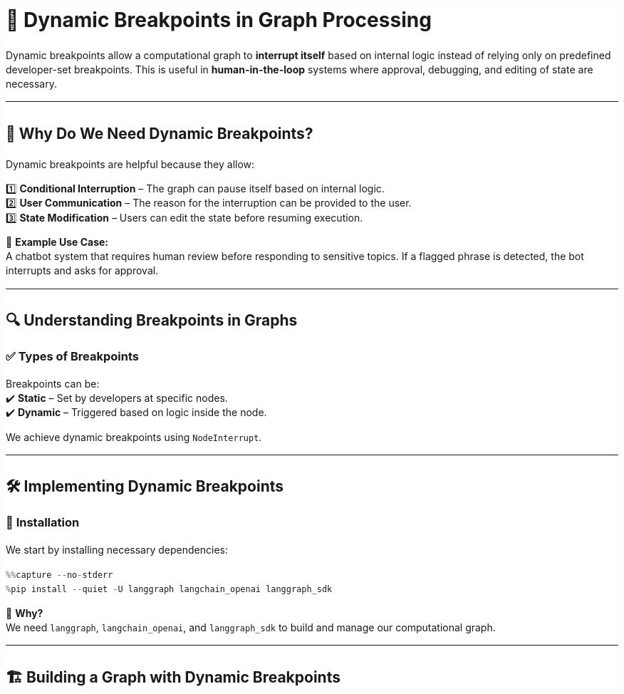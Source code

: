 # 🛑 **Dynamic Breakpoints in Graph Processing**  

Dynamic breakpoints allow a computational graph to **interrupt itself** based on internal logic instead of relying only on predefined developer-set breakpoints. This is useful in **human-in-the-loop** systems where approval, debugging, and editing of state are necessary.

---

## 🚀 **Why Do We Need Dynamic Breakpoints?**  

Dynamic breakpoints are helpful because they allow:  

1️⃣ **Conditional Interruption** – The graph can pause itself based on internal logic.  
2️⃣ **User Communication** – The reason for the interruption can be provided to the user.  
3️⃣ **State Modification** – Users can edit the state before resuming execution.

🔹 **Example Use Case:**  
A chatbot system that requires human review before responding to sensitive topics. If a flagged phrase is detected, the bot interrupts and asks for approval.

---

## 🔍 **Understanding Breakpoints in Graphs**  

### ✅ **Types of Breakpoints**  

Breakpoints can be:  
✔️ **Static** – Set by developers at specific nodes.  
✔️ **Dynamic** – Triggered based on logic inside the node.  

We achieve dynamic breakpoints using `NodeInterrupt`.

---

## 🛠 **Implementing Dynamic Breakpoints**  

### 📌 **Installation**  
We start by installing necessary dependencies:  

```python
%%capture --no-stderr
%pip install --quiet -U langgraph langchain_openai langgraph_sdk
```

🔹 **Why?**  
We need `langgraph`, `langchain_openai`, and `langgraph_sdk` to build and manage our computational graph.

---

## 🏗 **Building a Graph with Dynamic Breakpoints**  

